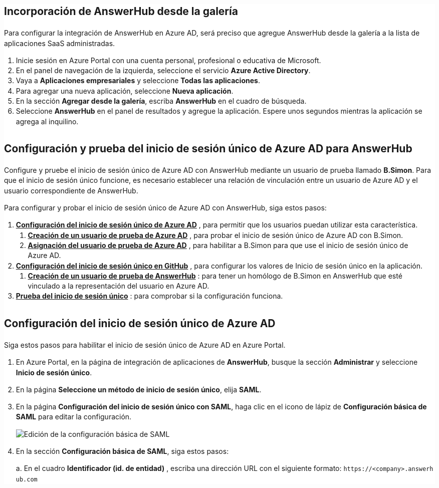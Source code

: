## <a name="add-answerhub-from-the-gallery"></a>Incorporación de AnswerHub desde la galería

Para configurar la integración de AnswerHub en Azure AD, será preciso que agregue AnswerHub desde la galería a la lista de aplicaciones SaaS administradas.

1. Inicie sesión en Azure Portal con una cuenta personal, profesional o educativa de Microsoft.
1. En el panel de navegación de la izquierda, seleccione el servicio **Azure Active Directory**.
1. Vaya a **Aplicaciones empresariales** y seleccione **Todas las aplicaciones**.
1. Para agregar una nueva aplicación, seleccione **Nueva aplicación**.
1. En la sección **Agregar desde la galería**, escriba **AnswerHub** en el cuadro de búsqueda.
1. Seleccione **AnswerHub** en el panel de resultados y agregue la aplicación. Espere unos segundos mientras la aplicación se agrega al inquilino.

## <a name="set-up-and-test-azure-ad-sso-for-answerhub"></a>Configuración y prueba del inicio de sesión único de Azure AD para AnswerHub

Configure y pruebe el inicio de sesión único de Azure AD con AnswerHub mediante un usuario de prueba llamado **B.Simon**. Para que el inicio de sesión único funcione, es necesario establecer una relación de vinculación entre un usuario de Azure AD y el usuario correspondiente de AnswerHub.

Para configurar y probar el inicio de sesión único de Azure AD con AnswerHub, siga estos pasos:

1. **[Configuración del inicio de sesión único de Azure AD](#configure-azure-ad-sso)** , para permitir que los usuarios puedan utilizar esta característica.
    1. **[Creación de un usuario de prueba de Azure AD](#create-an-azure-ad-test-user)** , para probar el inicio de sesión único de Azure AD con B.Simon.
    1. **[Asignación del usuario de prueba de Azure AD](#assign-the-azure-ad-test-user)** , para habilitar a B.Simon para que use el inicio de sesión único de Azure AD.
1. **[Configuración del inicio de sesión único en GitHub](#configure-answerhub-sso)** , para configurar los valores de Inicio de sesión único en la aplicación.
    1. **[Creación de un usuario de prueba de AnswerHub](#create-answerhub-test-user)** : para tener un homólogo de B.Simon en AnswerHub que esté vinculado a la representación del usuario en Azure AD.
1. **[Prueba del inicio de sesión único](#test-sso)** : para comprobar si la configuración funciona.

## <a name="configure-azure-ad-sso"></a>Configuración del inicio de sesión único de Azure AD

Siga estos pasos para habilitar el inicio de sesión único de Azure AD en Azure Portal.

1. En Azure Portal, en la página de integración de aplicaciones de **AnswerHub**, busque la sección **Administrar** y seleccione **Inicio de sesión único**.
1. En la página **Seleccione un método de inicio de sesión único**, elija **SAML**.
1. En la página **Configuración del inicio de sesión único con SAML**, haga clic en el icono de lápiz de **Configuración básica de SAML** para editar la configuración.

   ![Edición de la configuración básica de SAML](common/edit-urls.png)

4. En la sección **Configuración básica de SAML**, siga estos pasos:

    a. En el cuadro **Identificador (id. de entidad)** , escriba una dirección URL con el siguiente formato: `https://<company>.answerhub.com`
    